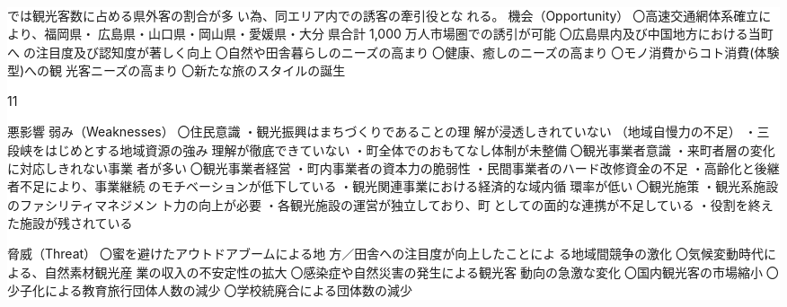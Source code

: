 では観光客数に占める県外客の割合が多
い為、同エリア内での誘客の牽引役とな
れる。
機会（Opportunity）
〇高速交通網体系確立により、福岡県・
広島県・山口県・岡山県・愛媛県・大分
県合計 1,000 万人市場圏での誘引が可能
〇広島県内及び中国地方における当町へ
の注目度及び認知度が著しく向上
〇自然や田舎暮らしのニーズの高まり
〇健康、癒しのニーズの高まり
〇モノ消費からコト消費(体験型)への観
光客ニーズの高まり
〇新たな旅のスタイルの誕生

11

悪影響
弱み（Weaknesses）
〇住民意識
・観光振興はまちづくりであることの理
解が浸透しきれていない
（地域自慢力の不足）
・三段峡をはじめとする地域資源の強み
理解が徹底できていない
・町全体でのおもてなし体制が未整備
〇観光事業者意識
・来町者層の変化に対応しきれない事業
者が多い
〇観光事業者経営
・町内事業者の資本力の脆弱性
・民間事業者のハード改修資金の不足
・高齢化と後継者不足により、事業継続
のモチベーションが低下している
・観光関連事業における経済的な域内循
環率が低い
〇観光施策
・観光系施設のファシリティマネジメン
ト力の向上が必要
・各観光施設の運営が独立しており、町
としての面的な連携が不足している
・役割を終えた施設が残されている

脅威（Threat）
〇蜜を避けたアウトドアブームによる地
方／田舎への注目度が向上したことによ
る地域間競争の激化
〇気候変動時代による、自然素材観光産
業の収入の不安定性の拡大
〇感染症や自然災害の発生による観光客
動向の急激な変化
〇国内観光客の市場縮小
〇少子化による教育旅行団体人数の減少
〇学校統廃合による団体数の減少
